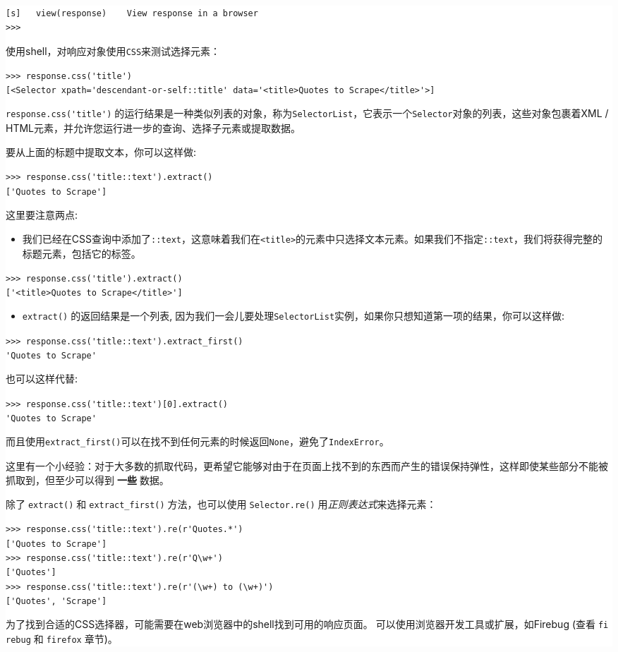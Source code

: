 ```
[s]   view(response)    View response in a browser
>>>
```

使用shell，对响应对象使用`CSS`来测试选择元素：

```
>>> response.css('title')
[<Selector xpath='descendant-or-self::title' data='<title>Quotes to Scrape</title>'>]
```

``response.css('title')`` 的运行结果是一种类似列表的对象，称为`SelectorList`，它表示一个`Selector`对象的列表，这些对象包裹着XML / HTML元素，并允许您运行进一步的查询、选择子元素或提取数据。

要从上面的标题中提取文本，你可以这样做:

```
>>> response.css('title::text').extract()
['Quotes to Scrape']
```

这里要注意两点: 
* 我们已经在CSS查询中添加了``::text``，这意味着我们在``<title>``的元素中只选择文本元素。如果我们不指定``::text``，我们将获得完整的标题元素，包括它的标签。

```
>>> response.css('title').extract()
['<title>Quotes to Scrape</title>']
```

*  ``extract()`` 的返回结果是一个列表, 因为我们一会儿要处理`SelectorList`实例，如果你只想知道第一项的结果，你可以这样做:

```
>>> response.css('title::text').extract_first()
'Quotes to Scrape'
```

也可以这样代替:

```
>>> response.css('title::text')[0].extract()
'Quotes to Scrape'
```

而且使用``extract_first()``可以在找不到任何元素的时候返回``None``，避免了``IndexError``。

这里有一个小经验：对于大多数的抓取代码，更希望它能够对由于在页面上找不到的东西而产生的错误保持弹性，这样即使某些部分不能被抓取到，但至少可以得到 **一些** 数据。

除了 `extract()` 和 `extract_first()` 方法，也可以使用 `Selector.re()` 用*正则表达式*来选择元素：

```
>>> response.css('title::text').re(r'Quotes.*')
['Quotes to Scrape']
>>> response.css('title::text').re(r'Q\w+')
['Quotes']
>>> response.css('title::text').re(r'(\w+) to (\w+)')
['Quotes', 'Scrape']
```

为了找到合适的CSS选择器，可能需要在web浏览器中的shell找到可用的响应页面。
可以使用浏览器开发工具或扩展，如Firebug (查看 `firebug` 和 `firefox` 章节)。
